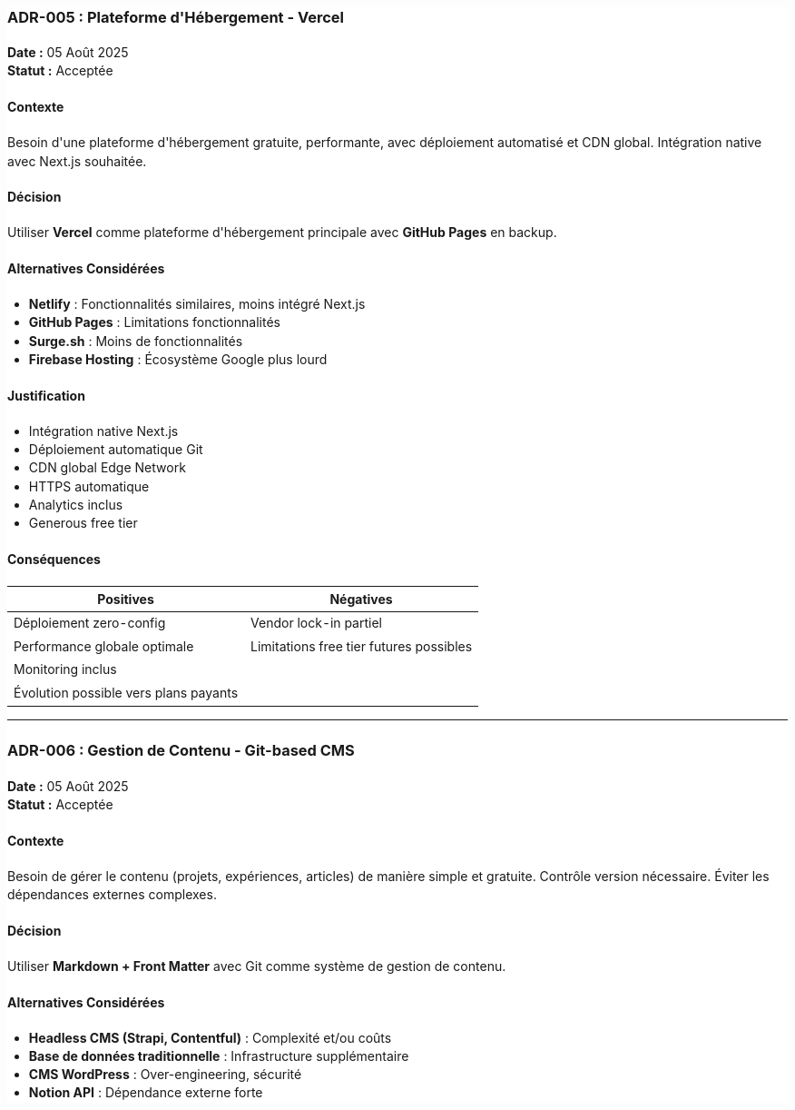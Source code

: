 
### **ADR-005 : Plateforme d'Hébergement - Vercel**
**Date :** 05 Août 2025  
**Statut :** Acceptée

#### **Contexte**
Besoin d'une plateforme d'hébergement gratuite, performante, avec déploiement automatisé et CDN global. Intégration native avec Next.js souhaitée.

#### **Décision**
Utiliser **Vercel** comme plateforme d'hébergement principale avec **GitHub Pages** en backup.

#### **Alternatives Considérées**
- **Netlify** : Fonctionnalités similaires, moins intégré Next.js
- **GitHub Pages** : Limitations fonctionnalités
- **Surge.sh** : Moins de fonctionnalités
- **Firebase Hosting** : Écosystème Google plus lourd

#### **Justification**
- Intégration native Next.js
- Déploiement automatique Git
- CDN global Edge Network
- HTTPS automatique
- Analytics inclus
- Generous free tier

#### **Conséquences**

| Positives | Négatives |
|-----------|-----------|
| Déploiement zero-config | Vendor lock-in partiel |
| Performance globale optimale | Limitations free tier futures possibles |
| Monitoring inclus | |
| Évolution possible vers plans payants | |

---

### **ADR-006 : Gestion de Contenu - Git-based CMS**
**Date :** 05 Août 2025  
**Statut :** Acceptée

#### **Contexte**
Besoin de gérer le contenu (projets, expériences, articles) de manière simple et gratuite. Contrôle version nécessaire. Éviter les dépendances externes complexes.

#### **Décision**
Utiliser **Markdown + Front Matter** avec Git comme système de gestion de contenu.

#### **Alternatives Considérées**
- **Headless CMS (Strapi, Contentful)** : Complexité et/ou coûts
- **Base de données traditionnelle** : Infrastructure supplémentaire
- **CMS WordPress** : Over-engineering, sécurité
- **Notion API** : Dépendance externe forte

